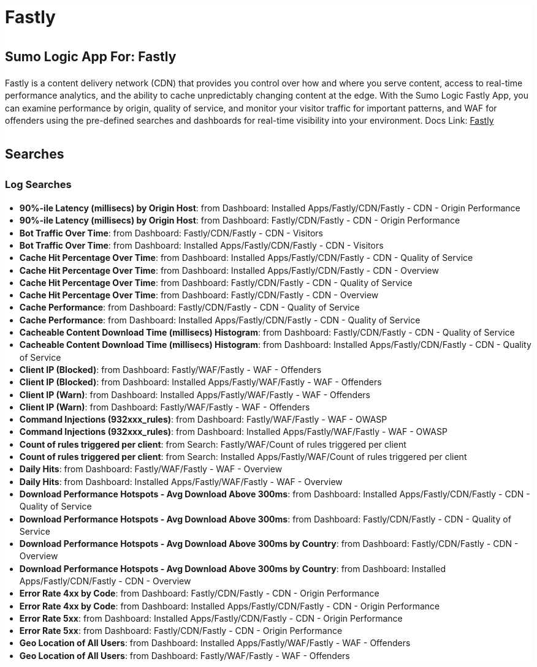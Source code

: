# Fastly
## Sumo Logic App For: Fastly
Fastly is a content delivery network (CDN) that provides you control over how and where you serve content, access to real-time performance analytics, and the ability to cache unpredictably changing content at the edge. With the Sumo Logic Fastly App, you can examine performance by origin, quality of service, and monitor your visitor traffic for important patterns, and WAF for offenders using the pre-defined searches and dashboards for real-time visibility into your environment.
Docs Link: [Fastly](https://help.sumologic.com/?cid=2068)

## Searches

### Log Searches

- **90%-ile Latency (millisecs) by Origin Host**: from Dashboard: Installed Apps/Fastly/CDN/Fastly - CDN - Origin Performance 
- **90%-ile Latency (millisecs) by Origin Host**: from Dashboard: Fastly/CDN/Fastly - CDN - Origin Performance 
- **Bot Traffic Over Time**: from Dashboard: Fastly/CDN/Fastly - CDN - Visitors 
- **Bot Traffic Over Time**: from Dashboard: Installed Apps/Fastly/CDN/Fastly - CDN - Visitors 
- **Cache Hit Percentage Over Time**: from Dashboard: Installed Apps/Fastly/CDN/Fastly - CDN - Quality of Service 
- **Cache Hit Percentage Over Time**: from Dashboard: Installed Apps/Fastly/CDN/Fastly - CDN - Overview 
- **Cache Hit Percentage Over Time**: from Dashboard: Fastly/CDN/Fastly - CDN - Quality of Service 
- **Cache Hit Percentage Over Time**: from Dashboard: Fastly/CDN/Fastly - CDN - Overview 
- **Cache Performance**: from Dashboard: Fastly/CDN/Fastly - CDN - Quality of Service 
- **Cache Performance**: from Dashboard: Installed Apps/Fastly/CDN/Fastly - CDN - Quality of Service 
- **Cacheable Content Download Time (millisecs) Histogram**: from Dashboard: Fastly/CDN/Fastly - CDN - Quality of Service 
- **Cacheable Content Download Time (millisecs) Histogram**: from Dashboard: Installed Apps/Fastly/CDN/Fastly - CDN - Quality of Service 
- **Client IP (Blocked)**: from Dashboard: Fastly/WAF/Fastly - WAF - Offenders 
- **Client IP (Blocked)**: from Dashboard: Installed Apps/Fastly/WAF/Fastly - WAF - Offenders 
- **Client IP (Warn)**: from Dashboard: Installed Apps/Fastly/WAF/Fastly - WAF - Offenders 
- **Client IP (Warn)**: from Dashboard: Fastly/WAF/Fastly - WAF - Offenders 
- **Command Injections (932xxx_rules)**: from Dashboard: Fastly/WAF/Fastly - WAF - OWASP 
- **Command Injections (932xxx_rules)**: from Dashboard: Installed Apps/Fastly/WAF/Fastly - WAF - OWASP 
- **Count of rules triggered per client**: from Search: Fastly/WAF/Count of rules triggered per client 
- **Count of rules triggered per client**: from Search: Installed Apps/Fastly/WAF/Count of rules triggered per client 
- **Daily Hits**: from Dashboard: Fastly/WAF/Fastly - WAF - Overview 
- **Daily Hits**: from Dashboard: Installed Apps/Fastly/WAF/Fastly - WAF - Overview 
- **Download Performance Hotspots - Avg Download Above 300ms**: from Dashboard: Installed Apps/Fastly/CDN/Fastly - CDN - Quality of Service 
- **Download Performance Hotspots - Avg Download Above 300ms**: from Dashboard: Fastly/CDN/Fastly - CDN - Quality of Service 
- **Download Performance Hotspots - Avg Download Above 300ms by Country**: from Dashboard: Fastly/CDN/Fastly - CDN - Overview 
- **Download Performance Hotspots - Avg Download Above 300ms by Country**: from Dashboard: Installed Apps/Fastly/CDN/Fastly - CDN - Overview 
- **Error Rate 4xx by Code**: from Dashboard: Fastly/CDN/Fastly - CDN - Origin Performance 
- **Error Rate 4xx by Code**: from Dashboard: Installed Apps/Fastly/CDN/Fastly - CDN - Origin Performance 
- **Error Rate 5xx**: from Dashboard: Installed Apps/Fastly/CDN/Fastly - CDN - Origin Performance 
- **Error Rate 5xx**: from Dashboard: Fastly/CDN/Fastly - CDN - Origin Performance 
- **Geo Location of All Users**: from Dashboard: Installed Apps/Fastly/WAF/Fastly - WAF - Offenders 
- **Geo Location of All Users**: from Dashboard: Fastly/WAF/Fastly - WAF - Offenders 